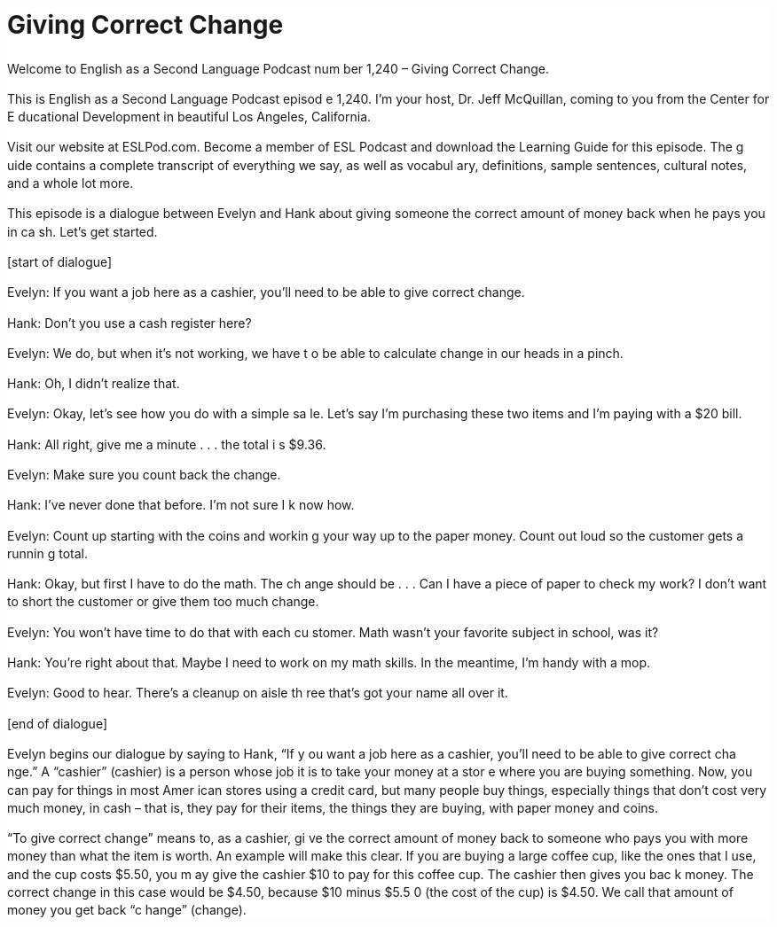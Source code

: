 # Giving Correct Change

Welcome to English as a Second Language Podcast num ber 1,240 – Giving Correct Change.

This is English as a Second Language Podcast episod e 1,240. I’m your host, Dr. Jeff McQuillan, coming to you from the Center for E ducational Development in beautiful Los Angeles, California.

Visit our website at ESLPod.com. Become a member of  ESL Podcast and download the Learning Guide for this episode. The g uide contains a complete transcript of everything we say, as well as vocabul ary, definitions, sample sentences, cultural notes, and a whole lot more.

This episode is a dialogue between Evelyn and Hank about giving someone the correct amount of money back when he pays you in ca sh. Let’s get started.

[start of dialogue]

Evelyn: If you want a job here as a cashier, you’ll  need to be able to give correct change.

Hank: Don’t you use a cash register here?

Evelyn: We do, but when it’s not working, we have t o be able to calculate change in our heads in a pinch.

Hank: Oh, I didn’t realize that.

Evelyn: Okay, let’s see how you do with a simple sa le. Let’s say I’m purchasing these two items and I’m paying with a $20 bill.

Hank: All right, give me a minute . . . the total i s $9.36.

Evelyn: Make sure you count back the change.

Hank: I’ve never done that before. I’m not sure I k now how.

Evelyn: Count up starting with the coins and workin g your way up to the paper money. Count out loud so the customer gets a runnin g total.

Hank: Okay, but first I have to do the math. The ch ange should be . . . Can I have a piece of paper to check my work? I don’t want to short the customer or give them too much change.

Evelyn: You won’t have time to do that with each cu stomer. Math wasn’t your favorite subject in school, was it?

Hank: You’re right about that. Maybe I need to work  on my math skills. In the meantime, I’m handy with a mop.

Evelyn: Good to hear. There’s a cleanup on aisle th ree that’s got your name all over it.

[end of dialogue]

Evelyn begins our dialogue by saying to Hank, “If y ou want a job here as a cashier, you’ll need to be able to give correct cha nge.” A “cashier” (cashier) is a person whose job it is to take your money at a stor e where you are buying something. Now, you can pay for things in most Amer ican stores using a credit card, but many people buy things, especially things  that don’t cost very much money, in cash – that is, they pay for their items,  the things they are buying, with paper money and coins.

“To give correct change” means to, as a cashier, gi ve the correct amount of money back to someone who pays you with more money than what the item is worth. An example will make this clear. If you are buying a large coffee cup, like the ones that I use, and the cup costs $5.50, you m ay give the cashier $10 to pay for this coffee cup. The cashier then gives you bac k money. The correct change in this case would be $4.50, because $10 minus $5.5 0 (the cost of the cup) is $4.50. We call that amount of money you get back “c hange” (change).
